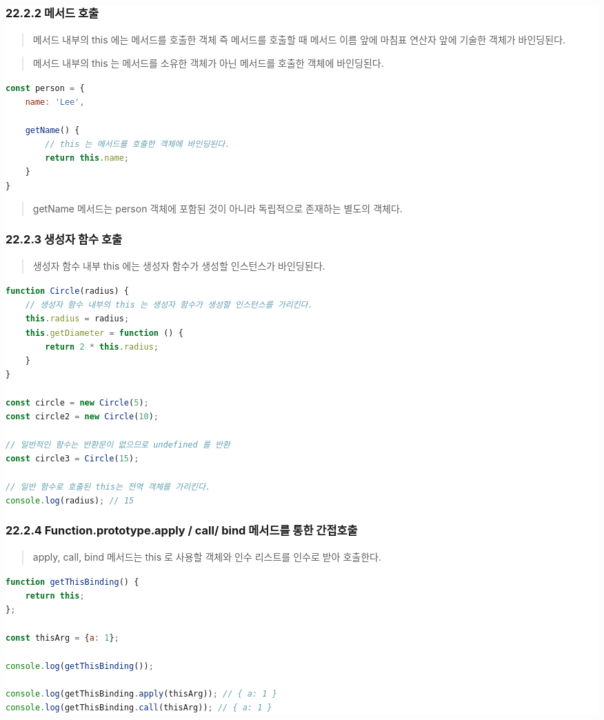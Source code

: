 ### 22.2.2 메서드 호출

> 메서드 내부의 this 에는 메서드를 호출한 객체 즉 메서드를 호출할 때 메서드 이름 앞에 마침표 연산자 앞에 기술한 객체가 바인딩된다.

> 메서드 내부의 this 는 메서드를 소유한 객체가 아닌 메서드를 호출한 객체에 바인딩된다.

```javascript
const person = {
    name: 'Lee',

    getName() {
        // this 는 메서드를 호출한 객체에 바인딩된다.
        return this.name;
    }
}
```

> getName 메서드는 person 객체에 포함된 것이 아니라 독립적으로 존재하는 별도의 객체다.

### 22.2.3 생성자 함수 호출

> 생성자 함수 내부 this 에는 생성자 함수가 생성할 인스턴스가 바인딩된다.

```javascript
function Circle(radius) {
    // 생성자 함수 내부의 this 는 생성자 함수가 생성할 인스턴스를 가리킨다.
    this.radius = radius;
    this.getDiameter = function () {
        return 2 * this.radius;
    }
}

const circle = new Circle(5);
const circle2 = new Circle(10);

// 일반적인 함수는 반환문이 없으므로 undefined 를 반환
const circle3 = Circle(15);

// 일반 함수로 호출된 this는 전역 객체를 가리킨다.
console.log(radius); // 15
```

### 22.2.4 Function.prototype.apply / call/ bind 메서드를 통한 간접호출

> apply, call, bind 메서드는 this 로 사용할 객체와 인수 리스트를 인수로 받아 호출한다.

```javascript
function getThisBinding() {
    return this;
};

const thisArg = {a: 1};

console.log(getThisBinding());

console.log(getThisBinding.apply(thisArg)); // { a: 1 }
console.log(getThisBinding.call(thisArg)); // { a: 1 }
```
